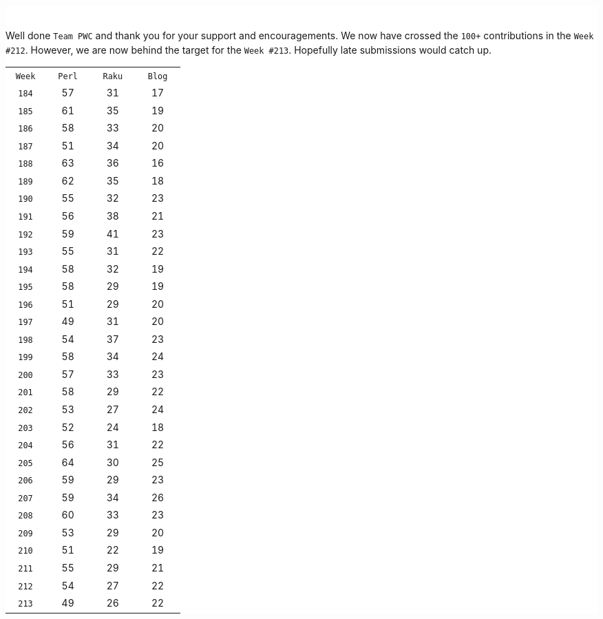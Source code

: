 <br>

Well done `Team PWC` and thank you for your support and encouragements. We now have crossed the `100+` contributions in the `Week #212`. However, we are now behind the target for the `Week #213`. Hopefully late submissions would catch up.

| | | | |
| :---: | :---: | :---: | :---: |
|&nbsp;&nbsp;`Week`&nbsp;&nbsp;|&nbsp;&nbsp; `Perl` &nbsp;&nbsp;|&nbsp;&nbsp; `Raku` &nbsp;&nbsp; |&nbsp;&nbsp; `Blog` &nbsp;&nbsp; |
|&nbsp;&nbsp; `184` &nbsp;&nbsp;|&nbsp;&nbsp; 57 &nbsp;&nbsp;|&nbsp;&nbsp; 31 &nbsp;&nbsp;|&nbsp;&nbsp; 17 &nbsp;&nbsp;|
|&nbsp;&nbsp; `185` &nbsp;&nbsp;|&nbsp;&nbsp; 61 &nbsp;&nbsp;|&nbsp;&nbsp; 35 &nbsp;&nbsp;|&nbsp;&nbsp; 19 &nbsp;&nbsp;|
|&nbsp;&nbsp; `186` &nbsp;&nbsp;|&nbsp;&nbsp; 58 &nbsp;&nbsp;|&nbsp;&nbsp; 33 &nbsp;&nbsp;|&nbsp;&nbsp; 20 &nbsp;&nbsp;|
|&nbsp;&nbsp; `187` &nbsp;&nbsp;|&nbsp;&nbsp; 51 &nbsp;&nbsp;|&nbsp;&nbsp; 34 &nbsp;&nbsp;|&nbsp;&nbsp; 20 &nbsp;&nbsp;|
|&nbsp;&nbsp; `188` &nbsp;&nbsp;|&nbsp;&nbsp; 63 &nbsp;&nbsp;|&nbsp;&nbsp; 36 &nbsp;&nbsp;|&nbsp;&nbsp; 16 &nbsp;&nbsp;|
|&nbsp;&nbsp; `189` &nbsp;&nbsp;|&nbsp;&nbsp; 62 &nbsp;&nbsp;|&nbsp;&nbsp; 35 &nbsp;&nbsp;|&nbsp;&nbsp; 18 &nbsp;&nbsp;|
|&nbsp;&nbsp; `190` &nbsp;&nbsp;|&nbsp;&nbsp; 55 &nbsp;&nbsp;|&nbsp;&nbsp; 32 &nbsp;&nbsp;|&nbsp;&nbsp; 23 &nbsp;&nbsp;|
|&nbsp;&nbsp; `191` &nbsp;&nbsp;|&nbsp;&nbsp; 56 &nbsp;&nbsp;|&nbsp;&nbsp; 38 &nbsp;&nbsp;|&nbsp;&nbsp; 21 &nbsp;&nbsp;|
|&nbsp;&nbsp; `192` &nbsp;&nbsp;|&nbsp;&nbsp; 59 &nbsp;&nbsp;|&nbsp;&nbsp; 41 &nbsp;&nbsp;|&nbsp;&nbsp; 23 &nbsp;&nbsp;|
|&nbsp;&nbsp; `193` &nbsp;&nbsp;|&nbsp;&nbsp; 55 &nbsp;&nbsp;|&nbsp;&nbsp; 31 &nbsp;&nbsp;|&nbsp;&nbsp; 22 &nbsp;&nbsp;|
|&nbsp;&nbsp; `194` &nbsp;&nbsp;|&nbsp;&nbsp; 58 &nbsp;&nbsp;|&nbsp;&nbsp; 32 &nbsp;&nbsp;|&nbsp;&nbsp; 19 &nbsp;&nbsp;|
|&nbsp;&nbsp; `195` &nbsp;&nbsp;|&nbsp;&nbsp; 58 &nbsp;&nbsp;|&nbsp;&nbsp; 29 &nbsp;&nbsp;|&nbsp;&nbsp; 19 &nbsp;&nbsp;|
|&nbsp;&nbsp; `196` &nbsp;&nbsp;|&nbsp;&nbsp; 51 &nbsp;&nbsp;|&nbsp;&nbsp; 29 &nbsp;&nbsp;|&nbsp;&nbsp; 20 &nbsp;&nbsp;|
|&nbsp;&nbsp; `197` &nbsp;&nbsp;|&nbsp;&nbsp; 49 &nbsp;&nbsp;|&nbsp;&nbsp; 31 &nbsp;&nbsp;|&nbsp;&nbsp; 20 &nbsp;&nbsp;|
|&nbsp;&nbsp; `198` &nbsp;&nbsp;|&nbsp;&nbsp; 54 &nbsp;&nbsp;|&nbsp;&nbsp; 37 &nbsp;&nbsp;|&nbsp;&nbsp; 23 &nbsp;&nbsp;|
|&nbsp;&nbsp; `199` &nbsp;&nbsp;|&nbsp;&nbsp; 58 &nbsp;&nbsp;|&nbsp;&nbsp; 34 &nbsp;&nbsp;|&nbsp;&nbsp; 24 &nbsp;&nbsp;|
|&nbsp;&nbsp; `200` &nbsp;&nbsp;|&nbsp;&nbsp; 57 &nbsp;&nbsp;|&nbsp;&nbsp; 33 &nbsp;&nbsp;|&nbsp;&nbsp; 23 &nbsp;&nbsp;|
|&nbsp;&nbsp; `201` &nbsp;&nbsp;|&nbsp;&nbsp; 58 &nbsp;&nbsp;|&nbsp;&nbsp; 29 &nbsp;&nbsp;|&nbsp;&nbsp; 22 &nbsp;&nbsp;|
|&nbsp;&nbsp; `202` &nbsp;&nbsp;|&nbsp;&nbsp; 53 &nbsp;&nbsp;|&nbsp;&nbsp; 27 &nbsp;&nbsp;|&nbsp;&nbsp; 24 &nbsp;&nbsp;|
|&nbsp;&nbsp; `203` &nbsp;&nbsp;|&nbsp;&nbsp; 52 &nbsp;&nbsp;|&nbsp;&nbsp; 24 &nbsp;&nbsp;|&nbsp;&nbsp; 18 &nbsp;&nbsp;|
|&nbsp;&nbsp; `204` &nbsp;&nbsp;|&nbsp;&nbsp; 56 &nbsp;&nbsp;|&nbsp;&nbsp; 31 &nbsp;&nbsp;|&nbsp;&nbsp; 22 &nbsp;&nbsp;|
|&nbsp;&nbsp; `205` &nbsp;&nbsp;|&nbsp;&nbsp; 64 &nbsp;&nbsp;|&nbsp;&nbsp; 30 &nbsp;&nbsp;|&nbsp;&nbsp; 25 &nbsp;&nbsp;|
|&nbsp;&nbsp; `206` &nbsp;&nbsp;|&nbsp;&nbsp; 59 &nbsp;&nbsp;|&nbsp;&nbsp; 29 &nbsp;&nbsp;|&nbsp;&nbsp; 23 &nbsp;&nbsp;|
|&nbsp;&nbsp; `207` &nbsp;&nbsp;|&nbsp;&nbsp; 59 &nbsp;&nbsp;|&nbsp;&nbsp; 34 &nbsp;&nbsp;|&nbsp;&nbsp; 26 &nbsp;&nbsp;|
|&nbsp;&nbsp; `208` &nbsp;&nbsp;|&nbsp;&nbsp; 60 &nbsp;&nbsp;|&nbsp;&nbsp; 33 &nbsp;&nbsp;|&nbsp;&nbsp; 23 &nbsp;&nbsp;|
|&nbsp;&nbsp; `209` &nbsp;&nbsp;|&nbsp;&nbsp; 53 &nbsp;&nbsp;|&nbsp;&nbsp; 29 &nbsp;&nbsp;|&nbsp;&nbsp; 20 &nbsp;&nbsp;|
|&nbsp;&nbsp; `210` &nbsp;&nbsp;|&nbsp;&nbsp; 51 &nbsp;&nbsp;|&nbsp;&nbsp; 22 &nbsp;&nbsp;|&nbsp;&nbsp; 19 &nbsp;&nbsp;|
|&nbsp;&nbsp; `211` &nbsp;&nbsp;|&nbsp;&nbsp; 55 &nbsp;&nbsp;|&nbsp;&nbsp; 29 &nbsp;&nbsp;|&nbsp;&nbsp; 21 &nbsp;&nbsp;|
|&nbsp;&nbsp; `212` &nbsp;&nbsp;|&nbsp;&nbsp; 54 &nbsp;&nbsp;|&nbsp;&nbsp; 27 &nbsp;&nbsp;|&nbsp;&nbsp; 22 &nbsp;&nbsp;|
|&nbsp;&nbsp; `213` &nbsp;&nbsp;|&nbsp;&nbsp; 49 &nbsp;&nbsp;|&nbsp;&nbsp; 26 &nbsp;&nbsp;|&nbsp;&nbsp; 22 &nbsp;&nbsp;|
